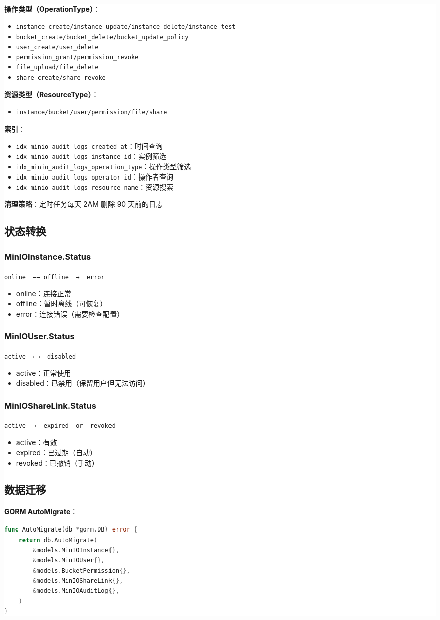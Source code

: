 **操作类型（OperationType）**：
- `instance_create/instance_update/instance_delete/instance_test`
- `bucket_create/bucket_delete/bucket_update_policy`
- `user_create/user_delete`
- `permission_grant/permission_revoke`
- `file_upload/file_delete`
- `share_create/share_revoke`

**资源类型（ResourceType）**：
- `instance/bucket/user/permission/file/share`

**索引**：
- `idx_minio_audit_logs_created_at`：时间查询
- `idx_minio_audit_logs_instance_id`：实例筛选
- `idx_minio_audit_logs_operation_type`：操作类型筛选
- `idx_minio_audit_logs_operator_id`：操作者查询
- `idx_minio_audit_logs_resource_name`：资源搜索

**清理策略**：定时任务每天 2AM 删除 90 天前的日志

## 状态转换

### MinIOInstance.Status
```
online  ←→ offline  →  error
```
- online：连接正常
- offline：暂时离线（可恢复）
- error：连接错误（需要检查配置）

### MinIOUser.Status
```
active  ←→  disabled
```
- active：正常使用
- disabled：已禁用（保留用户但无法访问）

### MinIOShareLink.Status
```
active  →  expired  or  revoked
```
- active：有效
- expired：已过期（自动）
- revoked：已撤销（手动）

## 数据迁移

**GORM AutoMigrate**：
```go
func AutoMigrate(db *gorm.DB) error {
    return db.AutoMigrate(
        &models.MinIOInstance{},
        &models.MinIOUser{},
        &models.BucketPermission{},
        &models.MinIOShareLink{},
        &models.MinIOAuditLog{},
    )
}
```
